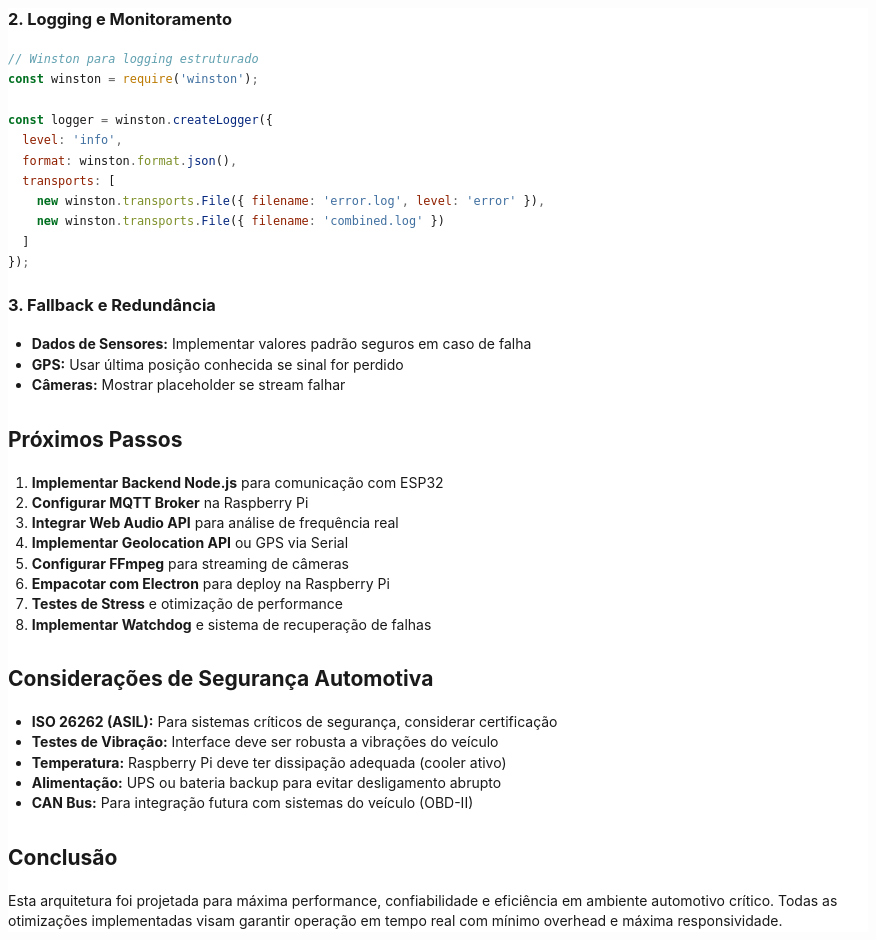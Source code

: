 ### 2. Logging e Monitoramento
```javascript
// Winston para logging estruturado
const winston = require('winston');

const logger = winston.createLogger({
  level: 'info',
  format: winston.format.json(),
  transports: [
    new winston.transports.File({ filename: 'error.log', level: 'error' }),
    new winston.transports.File({ filename: 'combined.log' })
  ]
});
```

### 3. Fallback e Redundância
- **Dados de Sensores:** Implementar valores padrão seguros em caso de falha
- **GPS:** Usar última posição conhecida se sinal for perdido
- **Câmeras:** Mostrar placeholder se stream falhar

## Próximos Passos

1. **Implementar Backend Node.js** para comunicação com ESP32
2. **Configurar MQTT Broker** na Raspberry Pi
3. **Integrar Web Audio API** para análise de frequência real
4. **Implementar Geolocation API** ou GPS via Serial
5. **Configurar FFmpeg** para streaming de câmeras
6. **Empacotar com Electron** para deploy na Raspberry Pi
7. **Testes de Stress** e otimização de performance
8. **Implementar Watchdog** e sistema de recuperação de falhas

## Considerações de Segurança Automotiva

- **ISO 26262 (ASIL):** Para sistemas críticos de segurança, considerar certificação
- **Testes de Vibração:** Interface deve ser robusta a vibrações do veículo
- **Temperatura:** Raspberry Pi deve ter dissipação adequada (cooler ativo)
- **Alimentação:** UPS ou bateria backup para evitar desligamento abrupto
- **CAN Bus:** Para integração futura com sistemas do veículo (OBD-II)

## Conclusão

Esta arquitetura foi projetada para máxima performance, confiabilidade e eficiência em ambiente automotivo crítico. Todas as otimizações implementadas visam garantir operação em tempo real com mínimo overhead e máxima responsividade.

